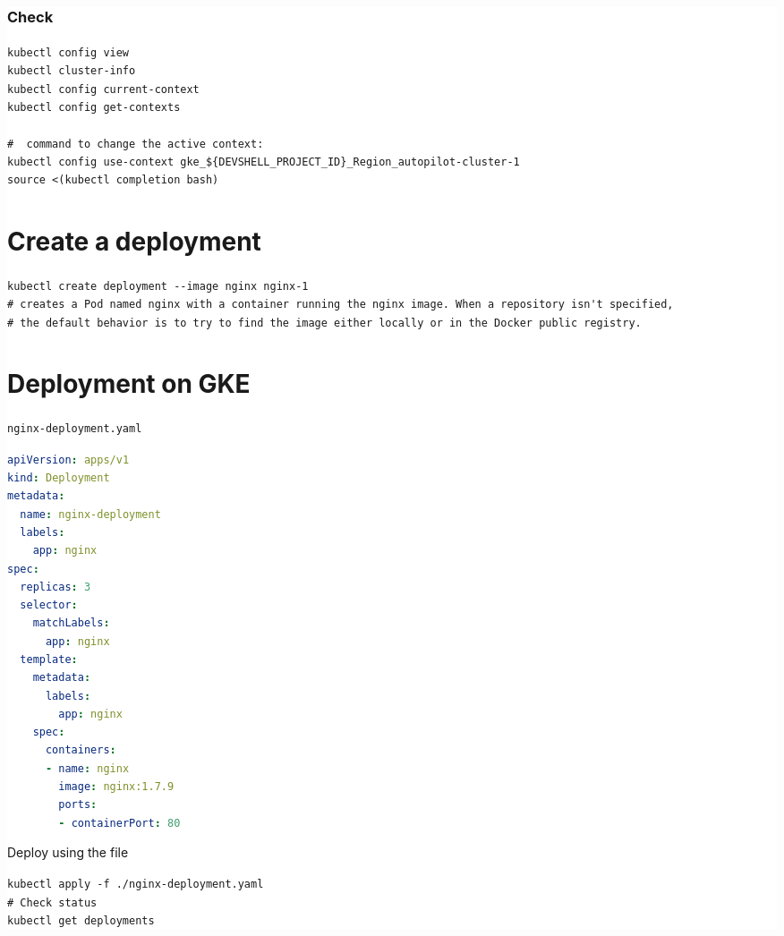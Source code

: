 ### Check 
```shell
kubectl config view
kubectl cluster-info
kubectl config current-context
kubectl config get-contexts

#  command to change the active context:
kubectl config use-context gke_${DEVSHELL_PROJECT_ID}_Region_autopilot-cluster-1
source <(kubectl completion bash)
```

# Create a deployment
```shell
kubectl create deployment --image nginx nginx-1
# creates a Pod named nginx with a container running the nginx image. When a repository isn't specified, 
# the default behavior is to try to find the image either locally or in the Docker public registry.
```

# Deployment on GKE
`nginx-deployment.yaml`

```yaml
apiVersion: apps/v1
kind: Deployment
metadata:
  name: nginx-deployment
  labels:
    app: nginx
spec:
  replicas: 3
  selector:
    matchLabels:
      app: nginx
  template:
    metadata:
      labels:
        app: nginx
    spec:
      containers:
      - name: nginx
        image: nginx:1.7.9
        ports:
        - containerPort: 80
```

Deploy using the file
```shell
kubectl apply -f ./nginx-deployment.yaml
# Check status
kubectl get deployments
```
